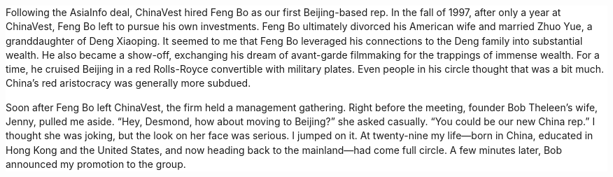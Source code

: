 Following the AsiaInfo deal, ChinaVest hired Feng Bo as our first Beijing-based rep. In the fall of 1997, after only a year at ChinaVest, Feng Bo left to pursue his own investments. Feng Bo ultimately divorced his American wife and married Zhuo Yue, a granddaughter of Deng Xiaoping. It seemed to me that Feng Bo leveraged his connections to the Deng family into substantial wealth. He also became a show-off, exchanging his dream of avant-garde filmmaking for the trappings of immense wealth. For a time, he cruised Beijing in a red Rolls-Royce convertible with military plates. Even people in his circle thought that was a bit much. China’s red aristocracy was generally more subdued.

Soon after Feng Bo left ChinaVest, the firm held a management gathering. Right before the meeting, founder Bob Theleen’s wife, Jenny, pulled me aside. “Hey, Desmond, how about moving to Beijing?” she asked casually. “You could be our new China rep.” I thought she was joking, but the look on her face was serious. I jumped on it. At twenty-nine my life—born in China, educated in Hong Kong and the United States, and now heading back to the mainland—had come full circle. A few minutes later, Bob announced my promotion to the group.
